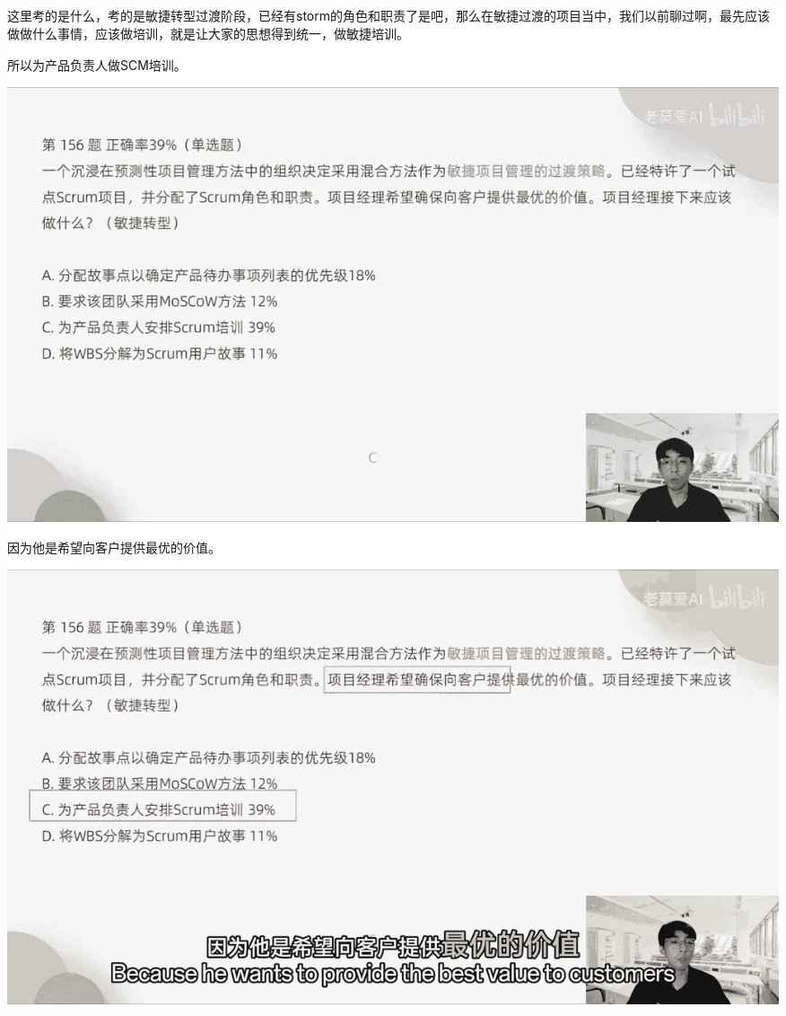 这里考的是什么，考的是敏捷转型过渡阶段，已经有storm的角色和职责了是吧，那么在敏捷过渡的项目当中，我们以前聊过啊，最先应该做做什么事情，应该做培训，就是让大家的思想得到统一，做敏捷培训。

所以为产品负责人做SCM培训。

![](img/c359edcd834d8c50f91a3d28a7bc240c_233.png)

因为他是希望向客户提供最优的价值。

![](img/c359edcd834d8c50f91a3d28a7bc240c_235.png)
